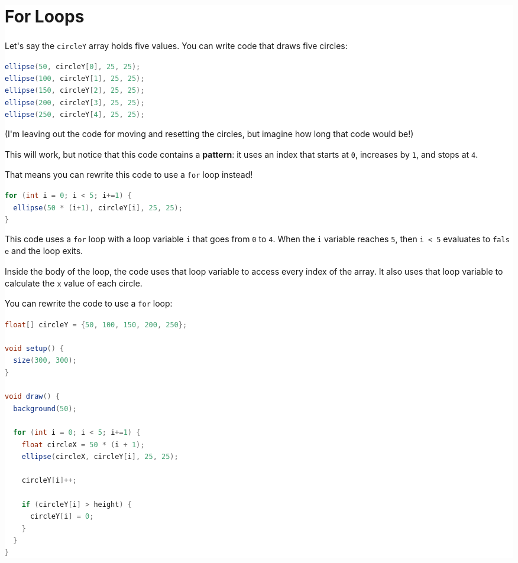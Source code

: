 # For Loops

Let's say the `circleY` array holds five values. You can write code that draws five circles:

```java
ellipse(50, circleY[0], 25, 25);
ellipse(100, circleY[1], 25, 25);
ellipse(150, circleY[2], 25, 25);
ellipse(200, circleY[3], 25, 25);
ellipse(250, circleY[4], 25, 25);
```

(I'm leaving out the code for moving and resetting the circles, but imagine how long that code would be!)

This will work, but notice that this code contains a **pattern**: it uses an index that starts at `0`, increases by `1`, and stops at `4`.

That means you can rewrite this code to use a `for` loop instead!

```java
for (int i = 0; i < 5; i+=1) {
  ellipse(50 * (i+1), circleY[i], 25, 25);
}
```

This code uses a `for` loop with a loop variable `i` that goes from `0` to `4`. When the `i` variable reaches `5`, then `i < 5` evaluates to `false` and the loop exits.

Inside the body of the loop, the code uses that loop variable to access every index of the array. It also uses that loop variable to calculate the `x` value of each circle.

You can rewrite the code to use a `for` loop:

```java
float[] circleY = {50, 100, 150, 200, 250};

void setup() {
  size(300, 300);
}

void draw() {
  background(50);

  for (int i = 0; i < 5; i+=1) {
    float circleX = 50 * (i + 1);
    ellipse(circleX, circleY[i], 25, 25);

    circleY[i]++;

    if (circleY[i] > height) {
      circleY[i] = 0;
    }
  }
}
```
